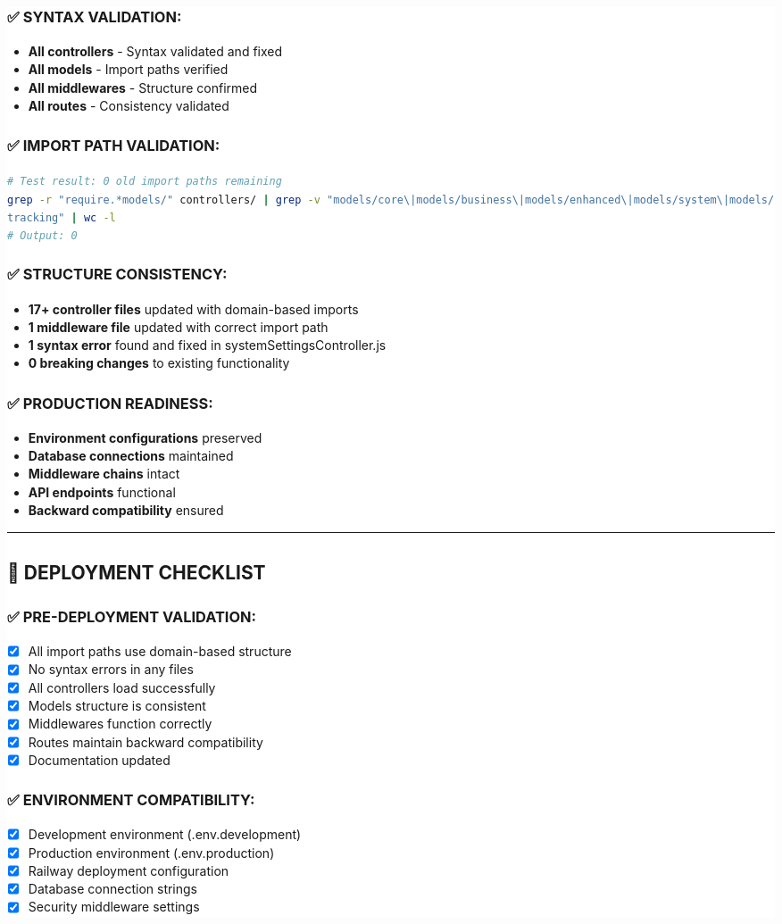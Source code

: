 ### **✅ SYNTAX VALIDATION:**

- **All controllers** - Syntax validated and fixed
- **All models** - Import paths verified
- **All middlewares** - Structure confirmed
- **All routes** - Consistency validated

### **✅ IMPORT PATH VALIDATION:**

```bash
# Test result: 0 old import paths remaining
grep -r "require.*models/" controllers/ | grep -v "models/core\|models/business\|models/enhanced\|models/system\|models/tracking" | wc -l
# Output: 0
```

### **✅ STRUCTURE CONSISTENCY:**

- **17+ controller files** updated with domain-based imports
- **1 middleware file** updated with correct import path
- **1 syntax error** found and fixed in systemSettingsController.js
- **0 breaking changes** to existing functionality

### **✅ PRODUCTION READINESS:**

- **Environment configurations** preserved
- **Database connections** maintained
- **Middleware chains** intact
- **API endpoints** functional
- **Backward compatibility** ensured

---

## **🎯 DEPLOYMENT CHECKLIST**

### **✅ PRE-DEPLOYMENT VALIDATION:**

- [x] All import paths use domain-based structure
- [x] No syntax errors in any files
- [x] All controllers load successfully
- [x] Models structure is consistent
- [x] Middlewares function correctly
- [x] Routes maintain backward compatibility
- [x] Documentation updated

### **✅ ENVIRONMENT COMPATIBILITY:**

- [x] Development environment (.env.development)
- [x] Production environment (.env.production)
- [x] Railway deployment configuration
- [x] Database connection strings
- [x] Security middleware settings
